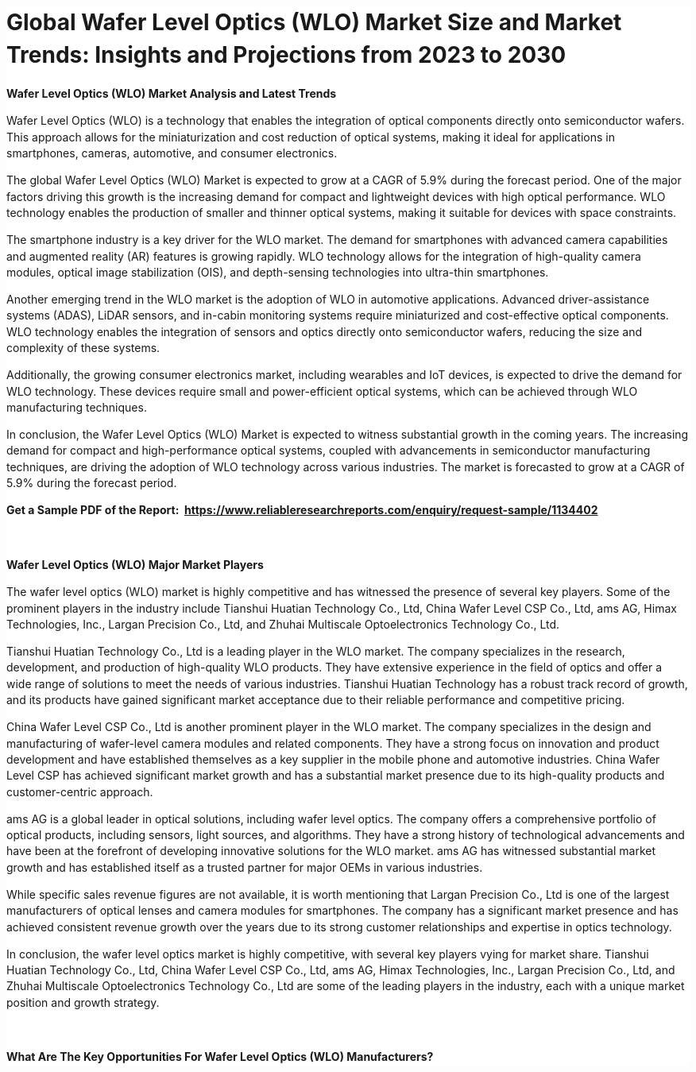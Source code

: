 <p><h1>Global Wafer Level Optics (WLO) Market Size and Market Trends: Insights and Projections from 2023 to 2030</h1></p><p><strong>Wafer Level Optics (WLO) Market Analysis and Latest Trends</strong></p>
<p><p>Wafer Level Optics (WLO) is a technology that enables the integration of optical components directly onto semiconductor wafers. This approach allows for the miniaturization and cost reduction of optical systems, making it ideal for applications in smartphones, cameras, automotive, and consumer electronics.</p><p>The global Wafer Level Optics (WLO) Market is expected to grow at a CAGR of 5.9% during the forecast period. One of the major factors driving this growth is the increasing demand for compact and lightweight devices with high optical performance. WLO technology enables the production of smaller and thinner optical systems, making it suitable for devices with space constraints.</p><p>The smartphone industry is a key driver for the WLO market. The demand for smartphones with advanced camera capabilities and augmented reality (AR) features is growing rapidly. WLO technology allows for the integration of high-quality camera modules, optical image stabilization (OIS), and depth-sensing technologies into ultra-thin smartphones.</p><p>Another emerging trend in the WLO market is the adoption of WLO in automotive applications. Advanced driver-assistance systems (ADAS), LiDAR sensors, and in-cabin monitoring systems require miniaturized and cost-effective optical components. WLO technology enables the integration of sensors and optics directly onto semiconductor wafers, reducing the size and complexity of these systems.</p><p>Additionally, the growing consumer electronics market, including wearables and IoT devices, is expected to drive the demand for WLO technology. These devices require small and power-efficient optical systems, which can be achieved through WLO manufacturing techniques.</p><p>In conclusion, the Wafer Level Optics (WLO) Market is expected to witness substantial growth in the coming years. The increasing demand for compact and high-performance optical systems, coupled with advancements in semiconductor manufacturing techniques, are driving the adoption of WLO technology across various industries. The market is forecasted to grow at a CAGR of 5.9% during the forecast period.</p></p>
<p><strong>Get a Sample PDF of the Report:&nbsp; <a href="https://www.reliableresearchreports.com/enquiry/request-sample/1134402">https://www.reliableresearchreports.com/enquiry/request-sample/1134402</a></strong></p>
<p>&nbsp;</p>
<p><strong>Wafer Level Optics (WLO) Major Market Players</strong></p>
<p><p>The wafer level optics (WLO) market is highly competitive and has witnessed the presence of several key players. Some of the prominent players in the industry include Tianshui Huatian Technology Co., Ltd, China Wafer Level CSP Co., Ltd, ams AG, Himax Technologies, Inc., Largan Precision Co., Ltd, and Zhuhai Multiscale Optoelectronics Technology Co., Ltd.</p><p>Tianshui Huatian Technology Co., Ltd is a leading player in the WLO market. The company specializes in the research, development, and production of high-quality WLO products. They have extensive experience in the field of optics and offer a wide range of solutions to meet the needs of various industries. Tianshui Huatian Technology has a robust track record of growth, and its products have gained significant market acceptance due to their reliable performance and competitive pricing.</p><p>China Wafer Level CSP Co., Ltd is another prominent player in the WLO market. The company specializes in the design and manufacturing of wafer-level camera modules and related components. They have a strong focus on innovation and product development and have established themselves as a key supplier in the mobile phone and automotive industries. China Wafer Level CSP has achieved significant market growth and has a substantial market presence due to its high-quality products and customer-centric approach.</p><p>ams AG is a global leader in optical solutions, including wafer level optics. The company offers a comprehensive portfolio of optical products, including sensors, light sources, and algorithms. They have a strong history of technological advancements and have been at the forefront of developing innovative solutions for the WLO market. ams AG has witnessed substantial market growth and has established itself as a trusted partner for major OEMs in various industries.</p><p>While specific sales revenue figures are not available, it is worth mentioning that Largan Precision Co., Ltd is one of the largest manufacturers of optical lenses and camera modules for smartphones. The company has a significant market presence and has achieved consistent revenue growth over the years due to its strong customer relationships and expertise in optics technology.</p><p>In conclusion, the wafer level optics market is highly competitive, with several key players vying for market share. Tianshui Huatian Technology Co., Ltd, China Wafer Level CSP Co., Ltd, ams AG, Himax Technologies, Inc., Largan Precision Co., Ltd, and Zhuhai Multiscale Optoelectronics Technology Co., Ltd are some of the leading players in the industry, each with a unique market position and growth strategy.</p></p>
<p>&nbsp;</p>
<p><strong>What Are The Key Opportunities For Wafer Level Optics (WLO) Manufacturers?</strong></p>